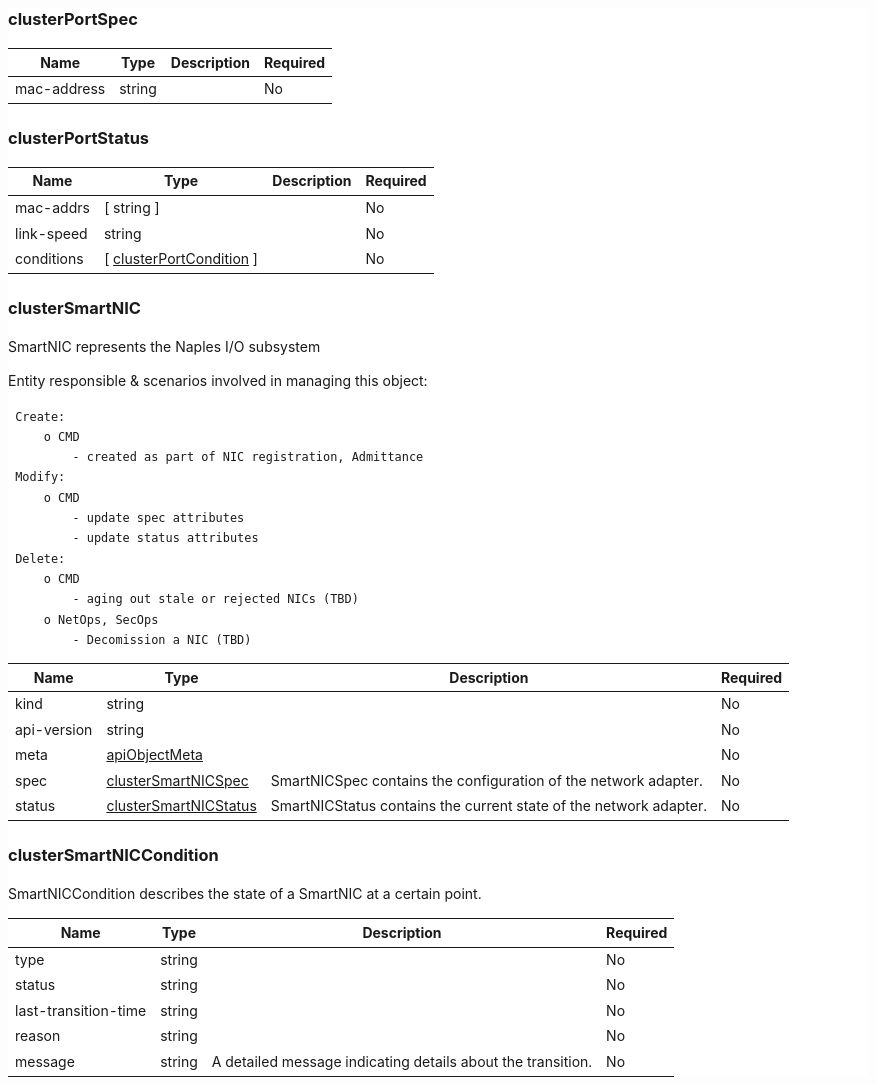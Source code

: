 ### clusterPortSpec  

| Name | Type | Description | Required |
| ---- | ---- | ----------- | -------- |
| mac-address | string |  | No |

### clusterPortStatus  

| Name | Type | Description | Required |
| ---- | ---- | ----------- | -------- |
| mac-addrs | [ string ] |  | No |
| link-speed | string |  | No |
| conditions | [ [clusterPortCondition](#clusterportcondition) ] |  | No |

### clusterSmartNIC  

SmartNIC represents the Naples I/O subsystem

Entity responsible & scenarios involved in managing this object:

     Create:
         o CMD
             - created as part of NIC registration, Admittance
     Modify:
         o CMD
             - update spec attributes
             - update status attributes
     Delete:
         o CMD
             - aging out stale or rejected NICs (TBD)
         o NetOps, SecOps
             - Decomission a NIC (TBD)

| Name | Type | Description | Required |
| ---- | ---- | ----------- | -------- |
| kind | string |  | No |
| api-version | string |  | No |
| meta | [apiObjectMeta](#apiobjectmeta) |  | No |
| spec | [clusterSmartNICSpec](#clustersmartnicspec) | SmartNICSpec contains the configuration of the network adapter. | No |
| status | [clusterSmartNICStatus](#clustersmartnicstatus) | SmartNICStatus contains the current state of the network adapter. | No |

### clusterSmartNICCondition  

SmartNICCondition describes the state of a SmartNIC at a certain point.

| Name | Type | Description | Required |
| ---- | ---- | ----------- | -------- |
| type | string |  | No |
| status | string |  | No |
| last-transition-time | string |  | No |
| reason | string |  | No |
| message | string | A detailed message indicating details about the transition. | No |
